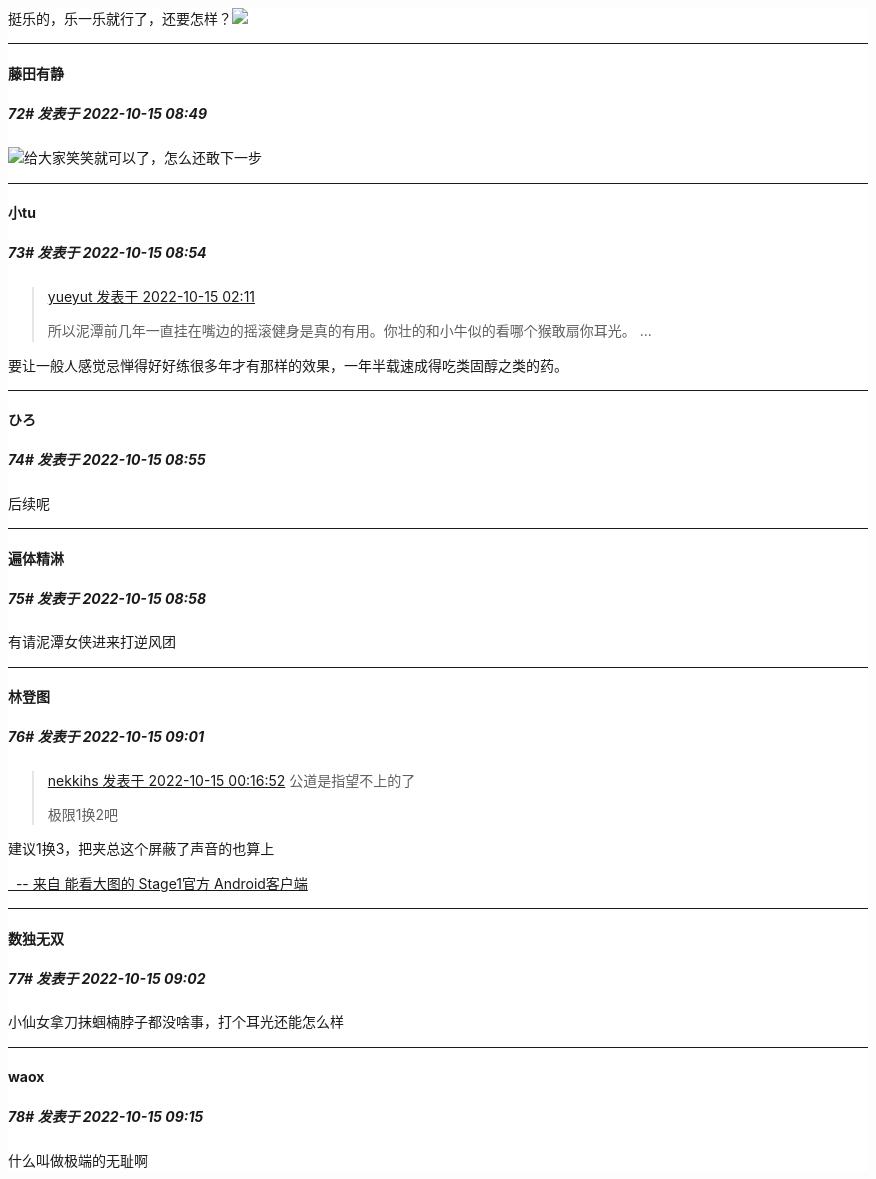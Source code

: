 挺乐的，乐一乐就行了，还要怎样？<img src="https://static.saraba1st.com/image/smiley/face2017/067.png" referrerpolicy="no-referrer">



*****

####  藤田有静  
##### 72#       发表于 2022-10-15 08:49

<img src="https://static.saraba1st.com/image/smiley/face2017/037.png" referrerpolicy="no-referrer">给大家笑笑就可以了，怎么还敢下一步



*****

####  小tu  
##### 73#       发表于 2022-10-15 08:54

<blockquote><a href="httphttps://bbs.saraba1st.com/2b/forum.php?mod=redirect&amp;goto=findpost&amp;pid=57914099&amp;ptid=2099731" target="_blank">yueyut 发表于 2022-10-15 02:11</a>

所以泥潭前几年一直挂在嘴边的摇滚健身是真的有用。你壮的和小牛似的看哪个猴敢扇你耳光。 ...</blockquote>
要让一般人感觉忌惮得好好练很多年才有那样的效果，一年半载速成得吃类固醇之类的药。

*****

####  ひろ  
##### 74#       发表于 2022-10-15 08:55

后续呢

*****

####  遍体精淋  
##### 75#       发表于 2022-10-15 08:58

有请泥潭女侠进来打逆风团

*****

####  林登图  
##### 76#       发表于 2022-10-15 09:01

<blockquote><a href="httphttps://bbs.saraba1st.com/2b/forum.php?mod=redirect&amp;goto=findpost&amp;pid=57913210&amp;ptid=2099731" target="_blank">nekkihs 发表于 2022-10-15 00:16:52</a>
公道是指望不上的了

极限1换2吧</blockquote>建议1换3，把夹总这个屏蔽了声音的也算上

[  -- 来自 能看大图的 Stage1官方 Android客户端](https://www.coolapk.com/apk/140634)



*****

####  数独无双  
##### 77#       发表于 2022-10-15 09:02

小仙女拿刀抹蝈楠脖子都没啥事，打个耳光还能怎么样



*****

####  waox  
##### 78#       发表于 2022-10-15 09:15

什么叫做极端的无耻啊

